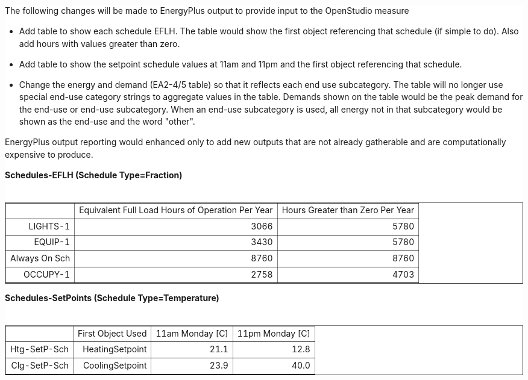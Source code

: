 The following changes will be made to EnergyPlus output to provide input to the OpenStudio measure

- Add table to show each schedule EFLH. The table would show the first object referencing that schedule (if simple to do). Also add hours with values greater than zero.

- Add table to show the setpoint schedule values at 11am and 11pm and the first object referencing that schedule.

- Change the energy and demand (EA2-4/5 table) so that it reflects each end use subcategory. The table will no longer use special end-use category strings to aggregate values in the table. Demands shown on the table would be the peak demand for the end-use or end-use subcategory. When an end-use subcategory is used, all energy not in that subcategory would be shown as the end-use and the word "other".

EnergyPlus output reporting would enhanced only to add new outputs that are not already gatherable and are computationally expensive to produce. 

<b>Schedules-EFLH (Schedule Type=Fraction)</b><br><br>
<table border="1" cellpadding="4" cellspacing="0">
  <tr><td></td>
    <td align="right">Equivalent Full Load Hours of Operation Per Year</td>
    <td align="right">Hours Greater than Zero Per Year</td>
  </tr>
  <tr>
    <td align="right">LIGHTS-1</td>
    <td align="right">3066</td>
    <td align="right">5780</td>
  </tr>
  <tr>
    <td align="right">EQUIP-1</td>
    <td align="right">3430</td>
    <td align="right">5780</td>
  </tr>
  <tr>
    <td align="right">Always On Sch</td>
    <td align="right">8760</td>
    <td align="right">8760</td>
  </tr>
  <tr>
    <td align="right">OCCUPY-1</td>
    <td align="right">2758</td>
    <td align="right">4703</td>
  </tr>
</table>

<b>Schedules-SetPoints (Schedule Type=Temperature)</b><br><br>
<table border="1" cellpadding="4" cellspacing="0">
  <tr><td></td>
    <td align="right">First Object Used</td>
    <td align="right">11am Monday [C]</td>
    <td align="right">11pm Monday [C]</td>
  </tr>
  <tr>
    <td align="right">Htg-SetP-Sch</td>
    <td align="right">HeatingSetpoint</td>
    <td align="right">21.1</td>
    <td align="right">12.8</td>
  </tr>
  <tr>
    <td align="right">Clg-SetP-Sch</td>
    <td align="right">CoolingSetpoint</td>
    <td align="right">23.9</td>
    <td align="right">40.0</td>
  </tr>
</table>

